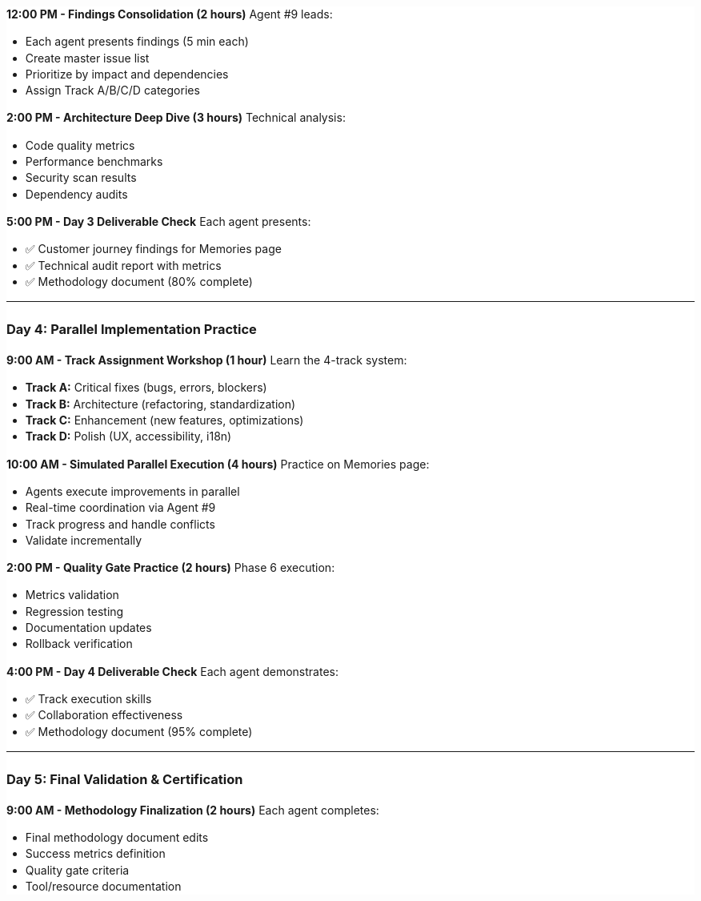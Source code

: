 **12:00 PM - Findings Consolidation (2 hours)**
Agent #9 leads:
- Each agent presents findings (5 min each)
- Create master issue list
- Prioritize by impact and dependencies
- Assign Track A/B/C/D categories

**2:00 PM - Architecture Deep Dive (3 hours)**
Technical analysis:
- Code quality metrics
- Performance benchmarks
- Security scan results
- Dependency audits

**5:00 PM - Day 3 Deliverable Check**
Each agent presents:
- ✅ Customer journey findings for Memories page
- ✅ Technical audit report with metrics
- ✅ Methodology document (80% complete)

---

### Day 4: Parallel Implementation Practice
**9:00 AM - Track Assignment Workshop (1 hour)**
Learn the 4-track system:
- **Track A:** Critical fixes (bugs, errors, blockers)
- **Track B:** Architecture (refactoring, standardization)
- **Track C:** Enhancement (new features, optimizations)
- **Track D:** Polish (UX, accessibility, i18n)

**10:00 AM - Simulated Parallel Execution (4 hours)**
Practice on Memories page:
- Agents execute improvements in parallel
- Real-time coordination via Agent #9
- Track progress and handle conflicts
- Validate incrementally

**2:00 PM - Quality Gate Practice (2 hours)**
Phase 6 execution:
- Metrics validation
- Regression testing
- Documentation updates
- Rollback verification

**4:00 PM - Day 4 Deliverable Check**
Each agent demonstrates:
- ✅ Track execution skills
- ✅ Collaboration effectiveness
- ✅ Methodology document (95% complete)

---

### Day 5: Final Validation & Certification
**9:00 AM - Methodology Finalization (2 hours)**
Each agent completes:
- Final methodology document edits
- Success metrics definition
- Quality gate criteria
- Tool/resource documentation
